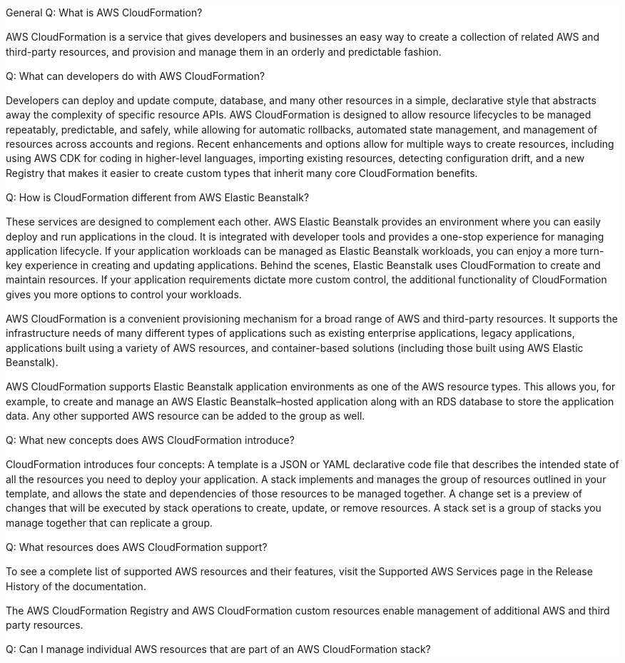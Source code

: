 General
Q: What is AWS CloudFormation?

AWS CloudFormation is a service that gives developers and businesses an easy way to create a collection of related AWS and third-party resources, and provision and manage them in an orderly and predictable fashion.

Q: What can developers do with AWS CloudFormation?

Developers can deploy and update compute, database, and many other resources in a simple, declarative style that abstracts away the complexity of specific resource APIs. AWS CloudFormation is designed to allow resource lifecycles to be managed repeatably, predictable, and safely, while allowing for automatic rollbacks, automated state management, and management of resources across accounts and regions. Recent enhancements and options allow for multiple ways to create resources, including using AWS CDK for coding in higher-level languages, importing existing resources, detecting configuration drift, and a new Registry that makes it easier to create custom types that inherit many core CloudFormation benefits.

Q: How is CloudFormation different from AWS Elastic Beanstalk?

These services are designed to complement each other. AWS Elastic Beanstalk provides an environment where you can easily deploy and run applications in the cloud. It is integrated with developer tools and provides a one-stop experience for managing application lifecycle. If your application workloads can be managed as Elastic Beanstalk workloads, you can enjoy a more turn-key experience in creating and updating applications. Behind the scenes, Elastic Beanstalk uses CloudFormation to create and maintain resources. If your application requirements dictate more custom control, the additional functionality of CloudFormation gives you more options to control your workloads.

AWS CloudFormation is a convenient provisioning mechanism for a broad range of AWS and third-party resources. It supports the infrastructure needs of many different types of applications such as existing enterprise applications, legacy applications, applications built using a variety of AWS resources, and container-based solutions (including those built using AWS Elastic Beanstalk).

AWS CloudFormation supports Elastic Beanstalk application environments as one of the AWS resource types. This allows you, for example, to create and manage an AWS Elastic Beanstalk–hosted application along with an RDS database to store the application data. Any other supported AWS resource can be added to the group as well.

Q: What new concepts does AWS CloudFormation introduce?

CloudFormation introduces four concepts: A template is a JSON or YAML declarative code file that describes the intended state of all the resources you need to deploy your application. A stack implements and manages the group of resources outlined in your template, and allows the state and dependencies of those resources to be managed together. A change set is a preview of changes that will be executed by stack operations to create, update, or remove resources. A stack set is a group of stacks you manage together that can replicate a group.

Q: What resources does AWS CloudFormation support?

To see a complete list of supported AWS resources and their features, visit the Supported AWS Services page in the Release History of the documentation.

The AWS CloudFormation Registry and AWS CloudFormation custom resources enable management of additional AWS and third party resources.

Q: Can I manage individual AWS resources that are part of an AWS CloudFormation stack?

